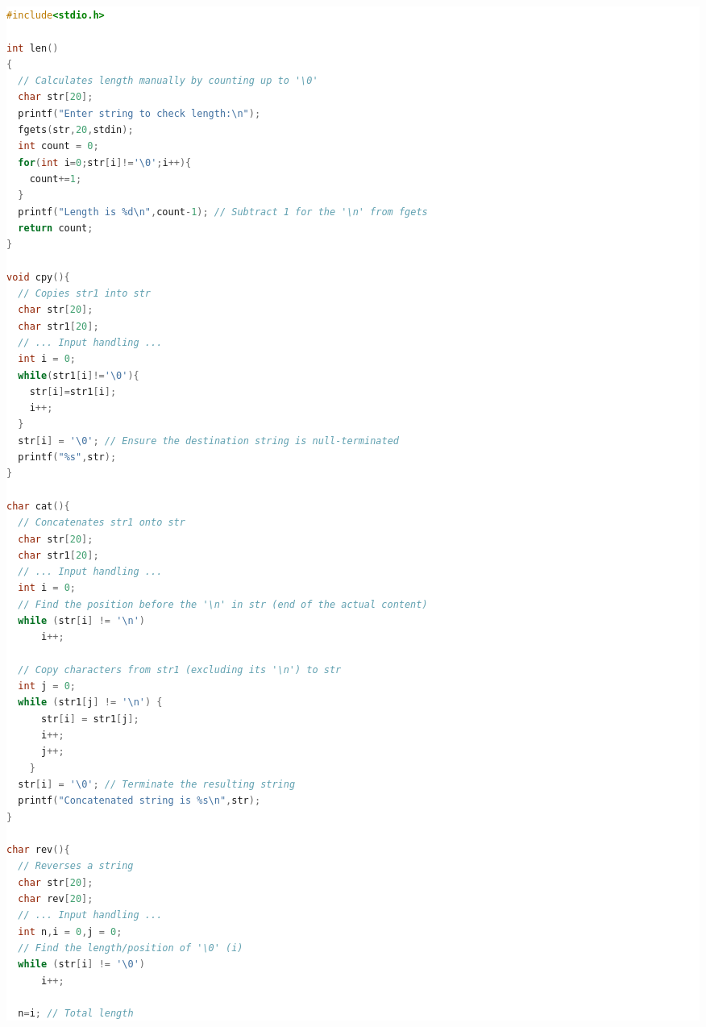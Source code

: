   

```c
#include<stdio.h>

int len()
{ 
  // Calculates length manually by counting up to '\0'
  char str[20];
  printf("Enter string to check length:\n");
  fgets(str,20,stdin);
  int count = 0;
  for(int i=0;str[i]!='\0';i++){
    count+=1;
  }
  printf("Length is %d\n",count-1); // Subtract 1 for the '\n' from fgets
  return count;
}

void cpy(){
  // Copies str1 into str
  char str[20];
  char str1[20];
  // ... Input handling ...
  int i = 0;
  while(str1[i]!='\0'){
    str[i]=str1[i];
    i++;
  }
  str[i] = '\0'; // Ensure the destination string is null-terminated
  printf("%s",str);
}

char cat(){
  // Concatenates str1 onto str
  char str[20];
  char str1[20];
  // ... Input handling ...
  int i = 0;
  // Find the position before the '\n' in str (end of the actual content)
  while (str[i] != '\n')
      i++;  
  
  // Copy characters from str1 (excluding its '\n') to str
  int j = 0;  
  while (str1[j] != '\n') {      
      str[i] = str1[j];        
      i++;
      j++;
    }
  str[i] = '\0'; // Terminate the resulting string
  printf("Concatenated string is %s\n",str);
}

char rev(){
  // Reverses a string
  char str[20];
  char rev[20];
  // ... Input handling ...
  int n,i = 0,j = 0;
  // Find the length/position of '\0' (i)
  while (str[i] != '\0')
      i++;  
 
  n=i; // Total length
```